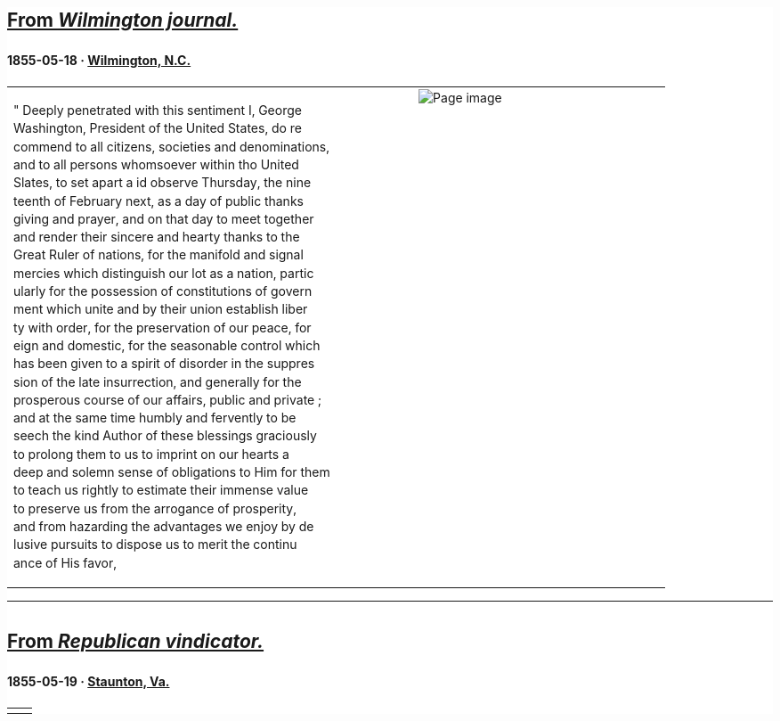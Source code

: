 
## [From _Wilmington journal._](https://www.loc.gov/resource/sn84026536/1855-05-18/ed-1/?sp=2)

#### 1855-05-18 &middot; [Wilmington, N.C.](http://dbpedia.org/resource/Wilmington%2C_North_Carolina)

<table style="width: 100%;"><tr><td style="width: 50%">

  
&quot; Deeply penetrated with this sentiment I, George  
Washington, President of the United States, do re­  
commend to all citizens, societies and denominations,  
and to all persons whomsoever within tho United  
Slates, to set apart a id observe Thursday, the nine­  
teenth of February next, as a day of public thanks­  
giving and prayer, and on that day to meet together  
and render their sincere and hearty thanks to the  
Great Ruler of nations, for the manifold and signal  
mercies which distinguish our lot as a nation, partic­  
ularly for the possession of constitutions of govern­  
ment which unite and by their union establish liber­  
ty with order, for the preservation of our peace, for­  
eign and domestic, for the seasonable control which  
has been given to a spirit of disorder in the suppres­  
sion of the late insurrection, and generally for the  
prosperous course of our affairs, public and private ;  
and at the same time humbly and fervently to be­  
seech the kind Author of these blessings graciously  
to prolong them to us to imprint on our hearts a  
deep and solemn sense of obligations to Him for them  
to teach us rightly to estimate their immense value  
to preserve us from the arrogance of prosperity,  
and from hazarding the advantages we enjoy by de­  
lusive pursuits to dispose us to merit the continu­  
ance of His favor,
</td><td style="width: 50%; max-height: 75%; margin: auto; display: block;">
<img alt="Page image" src="https://tile.loc.gov/image-services/iiif/service:ndnp:ncu:batch_ncu_lumber_ver01:data:sn84026536:00295879087:1855051801:0299/pct:88.93354769560557,30.512468093461614,20.712754555198284,16.7779304928333/!600,600/0/default.jpg"/>
</td>
</tr></table>

---

## [From _Republican vindicator._](https://www.loc.gov/resource/sn84024652/1855-05-19/ed-1/?sp=1)

#### 1855-05-19 &middot; [Staunton, Va.](http://dbpedia.org/resource/Staunton%2C_Virginia)

<table style="width: 100%;"><tr><td style="width: 50%">

  